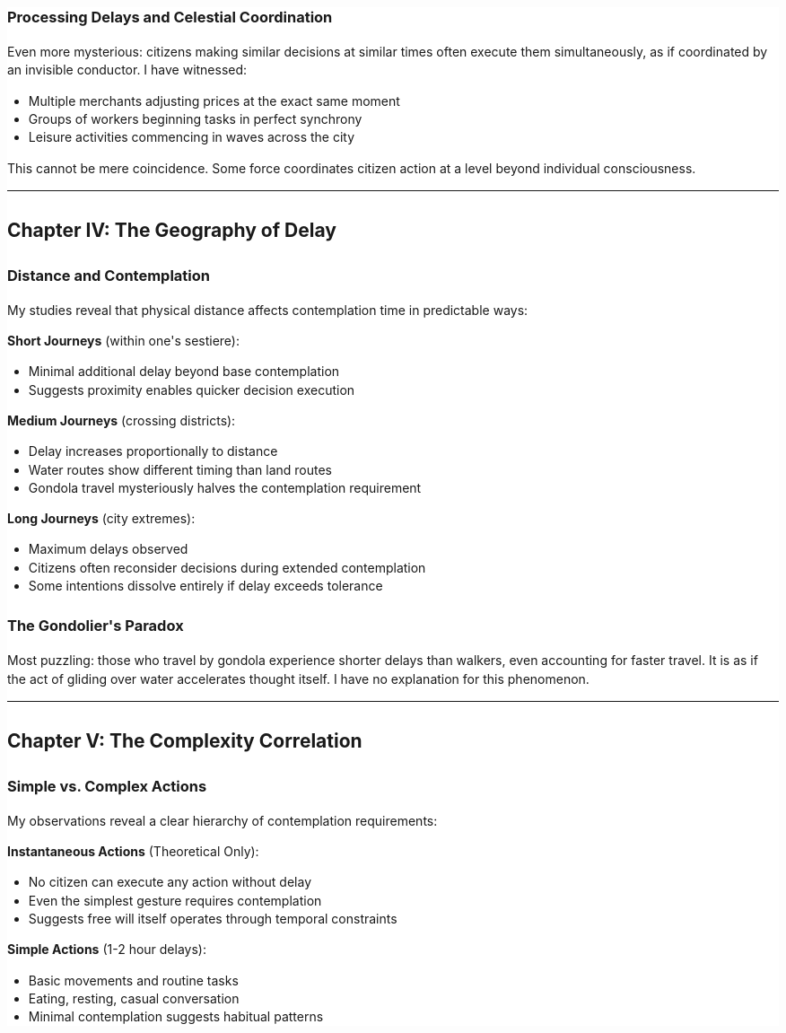 ### Processing Delays and Celestial Coordination

Even more mysterious: citizens making similar decisions at similar times often execute them simultaneously, as if coordinated by an invisible conductor. I have witnessed:
- Multiple merchants adjusting prices at the exact same moment
- Groups of workers beginning tasks in perfect synchrony
- Leisure activities commencing in waves across the city

This cannot be mere coincidence. Some force coordinates citizen action at a level beyond individual consciousness.

---

## Chapter IV: The Geography of Delay

### Distance and Contemplation

My studies reveal that physical distance affects contemplation time in predictable ways:

**Short Journeys** (within one's sestiere):
- Minimal additional delay beyond base contemplation
- Suggests proximity enables quicker decision execution

**Medium Journeys** (crossing districts):
- Delay increases proportionally to distance
- Water routes show different timing than land routes
- Gondola travel mysteriously halves the contemplation requirement

**Long Journeys** (city extremes):
- Maximum delays observed
- Citizens often reconsider decisions during extended contemplation
- Some intentions dissolve entirely if delay exceeds tolerance

### The Gondolier's Paradox

Most puzzling: those who travel by gondola experience shorter delays than walkers, even accounting for faster travel. It is as if the act of gliding over water accelerates thought itself. I have no explanation for this phenomenon.

---

## Chapter V: The Complexity Correlation

### Simple vs. Complex Actions

My observations reveal a clear hierarchy of contemplation requirements:

**Instantaneous Actions** (Theoretical Only):
- No citizen can execute any action without delay
- Even the simplest gesture requires contemplation
- Suggests free will itself operates through temporal constraints

**Simple Actions** (1-2 hour delays):
- Basic movements and routine tasks
- Eating, resting, casual conversation
- Minimal contemplation suggests habitual patterns
